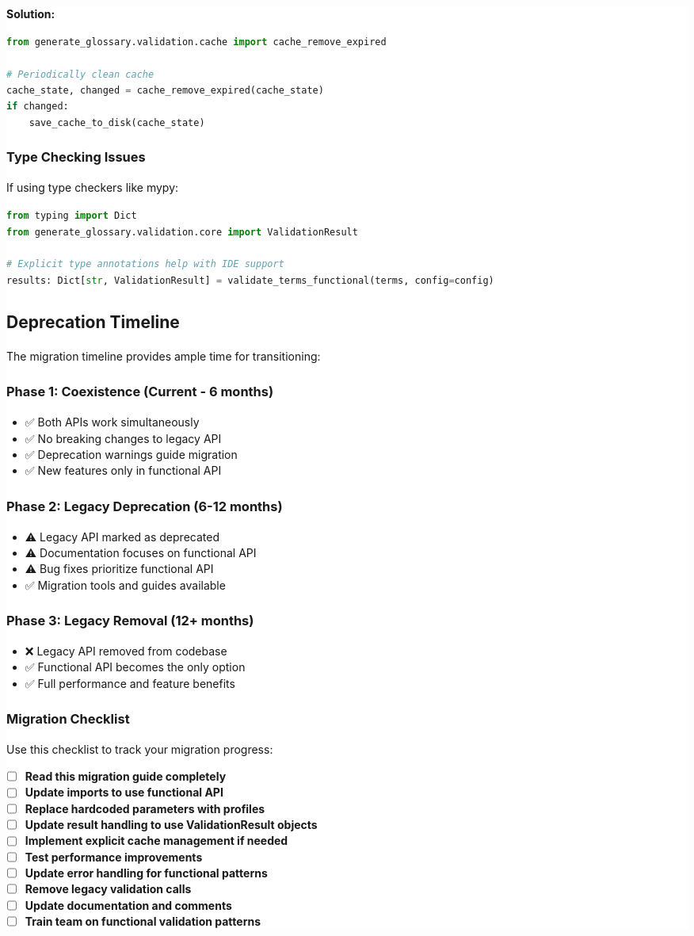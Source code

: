 **Solution:**
```python
from generate_glossary.validation.cache import cache_remove_expired

# Periodically clean cache
cache_state, changed = cache_remove_expired(cache_state)
if changed:
    save_cache_to_disk(cache_state)
```

### Type Checking Issues

If using type checkers like mypy:

```python
from typing import Dict
from generate_glossary.validation.core import ValidationResult

# Explicit type annotations help with IDE support
results: Dict[str, ValidationResult] = validate_terms_functional(terms, config=config)
```

## Deprecation Timeline

The migration timeline provides ample time for transitioning:

### Phase 1: Coexistence (Current - 6 months)
- ✅ Both APIs work simultaneously
- ✅ No breaking changes to legacy API
- ✅ Deprecation warnings guide migration
- ✅ New features only in functional API

### Phase 2: Legacy Deprecation (6-12 months)
- ⚠️ Legacy API marked as deprecated
- ⚠️ Documentation focuses on functional API
- ⚠️ Bug fixes prioritize functional API
- ✅ Migration tools and guides available

### Phase 3: Legacy Removal (12+ months)
- ❌ Legacy API removed from codebase
- ✅ Functional API becomes the only option
- ✅ Full performance and feature benefits

### Migration Checklist

Use this checklist to track your migration progress:

- [ ] **Read this migration guide completely**
- [ ] **Update imports to use functional API**
- [ ] **Replace hardcoded parameters with profiles**
- [ ] **Update result handling to use ValidationResult objects**
- [ ] **Implement explicit cache management if needed**
- [ ] **Test performance improvements**
- [ ] **Update error handling for functional patterns**
- [ ] **Remove legacy validation calls**
- [ ] **Update documentation and comments**
- [ ] **Train team on functional validation patterns**
